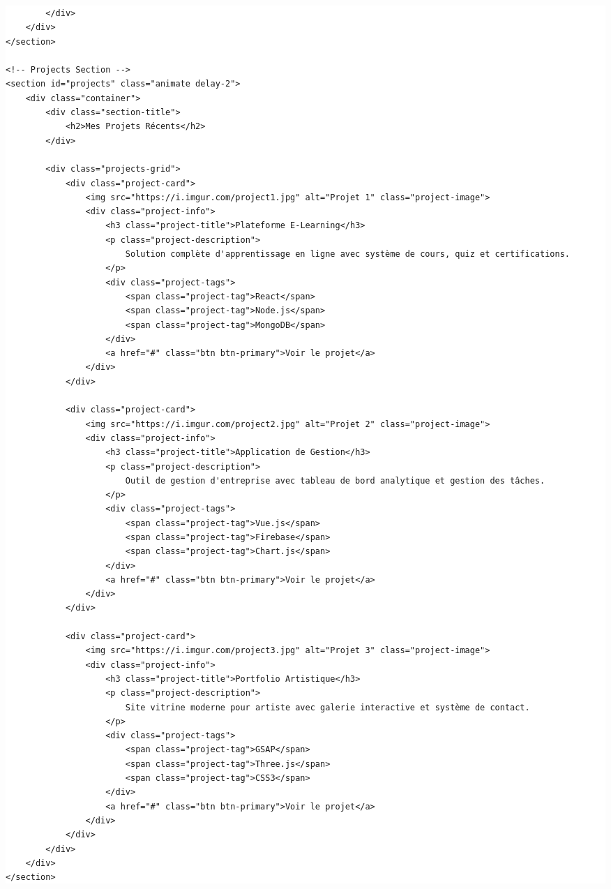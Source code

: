             </div>
        </div>
    </section>

    <!-- Projects Section -->
    <section id="projects" class="animate delay-2">
        <div class="container">
            <div class="section-title">
                <h2>Mes Projets Récents</h2>
            </div>
            
            <div class="projects-grid">
                <div class="project-card">
                    <img src="https://i.imgur.com/project1.jpg" alt="Projet 1" class="project-image">
                    <div class="project-info">
                        <h3 class="project-title">Plateforme E-Learning</h3>
                        <p class="project-description">
                            Solution complète d'apprentissage en ligne avec système de cours, quiz et certifications.
                        </p>
                        <div class="project-tags">
                            <span class="project-tag">React</span>
                            <span class="project-tag">Node.js</span>
                            <span class="project-tag">MongoDB</span>
                        </div>
                        <a href="#" class="btn btn-primary">Voir le projet</a>
                    </div>
                </div>
                
                <div class="project-card">
                    <img src="https://i.imgur.com/project2.jpg" alt="Projet 2" class="project-image">
                    <div class="project-info">
                        <h3 class="project-title">Application de Gestion</h3>
                        <p class="project-description">
                            Outil de gestion d'entreprise avec tableau de bord analytique et gestion des tâches.
                        </p>
                        <div class="project-tags">
                            <span class="project-tag">Vue.js</span>
                            <span class="project-tag">Firebase</span>
                            <span class="project-tag">Chart.js</span>
                        </div>
                        <a href="#" class="btn btn-primary">Voir le projet</a>
                    </div>
                </div>
                
                <div class="project-card">
                    <img src="https://i.imgur.com/project3.jpg" alt="Projet 3" class="project-image">
                    <div class="project-info">
                        <h3 class="project-title">Portfolio Artistique</h3>
                        <p class="project-description">
                            Site vitrine moderne pour artiste avec galerie interactive et système de contact.
                        </p>
                        <div class="project-tags">
                            <span class="project-tag">GSAP</span>
                            <span class="project-tag">Three.js</span>
                            <span class="project-tag">CSS3</span>
                        </div>
                        <a href="#" class="btn btn-primary">Voir le projet</a>
                    </div>
                </div>
            </div>
        </div>
    </section>
